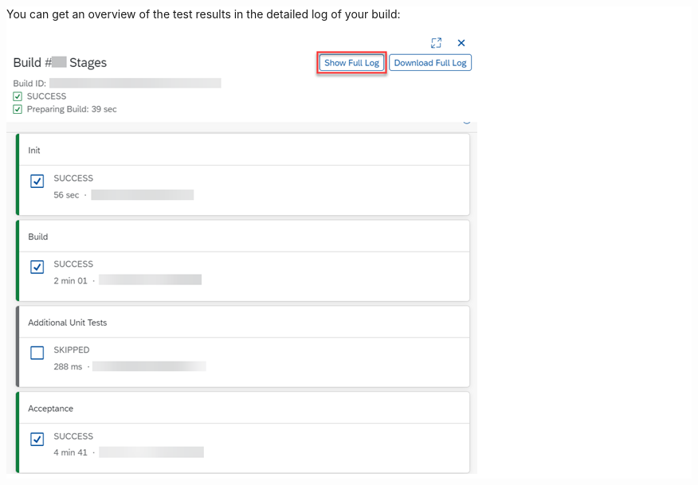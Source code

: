 You can get an overview of the test results in the detailed log of your build:

![Base URL find](BuildSuccess.png)



